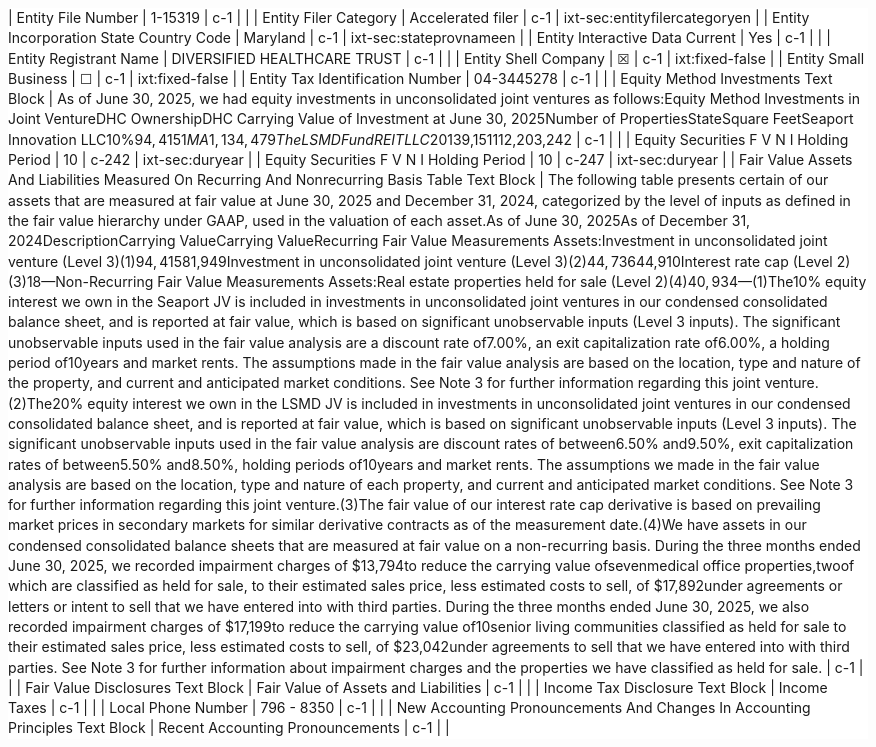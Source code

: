 | Entity File Number | 1-15319 | c-1 |  |
| Entity Filer Category | Accelerated filer | c-1 | ixt-sec:entityfilercategoryen |
| Entity Incorporation State Country Code | Maryland | c-1 | ixt-sec:stateprovnameen |
| Entity Interactive Data Current | Yes | c-1 |  |
| Entity Registrant Name | DIVERSIFIED HEALTHCARE TRUST | c-1 |  |
| Entity Shell Company | ☒ | c-1 | ixt:fixed-false |
| Entity Small Business | ☐ | c-1 | ixt:fixed-false |
| Entity Tax Identification Number | 04-3445278 | c-1 |  |
| Equity Method Investments Text Block | As of June 30, 2025, we had equity investments in unconsolidated joint ventures as follows:Equity Method Investments in Joint VentureDHC OwnershipDHC Carrying Value of Investment at June 30, 2025Number of PropertiesStateSquare FeetSeaport Innovation LLC10%$94,4151MA1,134,479The LSMD Fund REIT LLC20%44,73610CA, MA, NY, TX, WA1,068,763$139,151112,203,242 | c-1 |  |
| Equity Securities F V N I Holding Period | 10 | c-242 | ixt-sec:duryear |
| Equity Securities F V N I Holding Period | 10 | c-247 | ixt-sec:duryear |
| Fair Value Assets And Liabilities Measured On Recurring And Nonrecurring Basis Table Text Block | The following table presents certain of our assets that are measured at fair value at June 30, 2025 and December 31, 2024, categorized by the level of inputs as defined in the fair value hierarchy under GAAP, used in the valuation of each asset.As of June 30, 2025As of December 31, 2024DescriptionCarrying ValueCarrying ValueRecurring Fair Value Measurements Assets:Investment in unconsolidated joint venture (Level 3)(1)$94,415$81,949Investment in unconsolidated joint venture (Level 3)(2)$44,736$44,910Interest rate cap (Level 2)(3)$18$—Non-Recurring Fair Value Measurements Assets:Real estate properties held for sale (Level 2)(4)$40,934$—(1)The10% equity interest we own in the Seaport JV is included in investments in unconsolidated joint ventures in our condensed consolidated balance sheet, and is reported at fair value, which is based on significant unobservable inputs (Level 3 inputs). The significant unobservable inputs used in the fair value analysis are a discount rate of7.00%, an exit capitalization rate of6.00%, a holding period of10years and market rents. The assumptions made in the fair value analysis are based on the location, type and nature of the property, and current and anticipated market conditions. See Note 3 for further information regarding this joint venture.(2)The20% equity interest we own in the LSMD JV is included in investments in unconsolidated joint ventures in our condensed consolidated balance sheet, and is reported at fair value, which is based on significant unobservable inputs (Level 3 inputs). The significant unobservable inputs used in the fair value analysis are discount rates of between6.50% and9.50%, exit capitalization rates of between5.50% and8.50%, holding periods of10years and market rents. The assumptions we made in the fair value analysis are based on the location, type and nature of each property, and current and anticipated market conditions. See Note 3 for further information regarding this joint venture.(3)The fair value of our interest rate cap derivative is based on prevailing market prices in secondary markets for similar derivative contracts as of the measurement date.(4)We have assets in our condensed consolidated balance sheets that are measured at fair value on a non-recurring basis. During the three months ended June 30, 2025, we recorded impairment charges of $13,794to reduce the carrying value ofsevenmedical office properties,twoof which are classified as held for sale, to their estimated sales price, less estimated costs to sell, of $17,892under agreements or letters or intent to sell that we have entered into with third parties. During the three months ended June 30, 2025, we also recorded impairment charges of $17,199to reduce the carrying value of10senior living communities classified as held for sale to their estimated sales price, less estimated costs to sell, of $23,042under agreements to sell that we have entered into with third parties. See Note 3 for further information about impairment charges and the properties we have classified as held for sale. | c-1 |  |
| Fair Value Disclosures Text Block | Fair Value of Assets and Liabilities | c-1 |  |
| Income Tax Disclosure Text Block | Income Taxes | c-1 |  |
| Local Phone Number | 796 - 8350 | c-1 |  |
| New Accounting Pronouncements And Changes In Accounting Principles Text Block | Recent Accounting Pronouncements | c-1 |  |